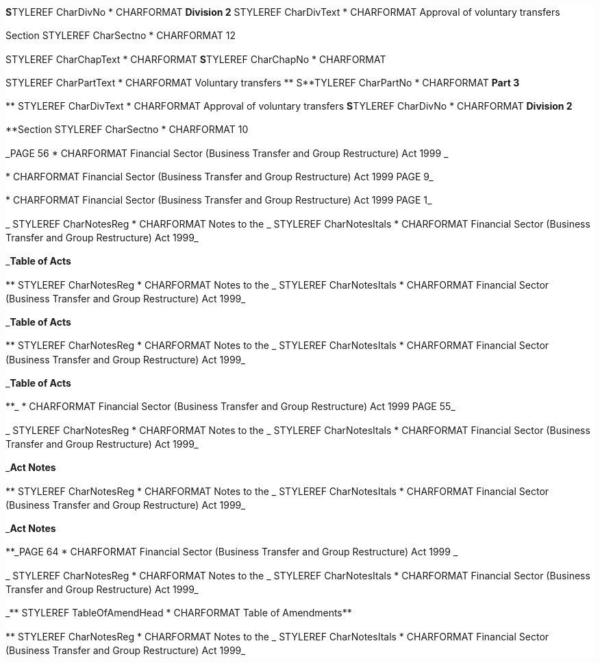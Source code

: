  **S**TYLEREF  CharDivNo  \* CHARFORMAT **Division 2**   STYLEREF  CharDivText  \* CHARFORMAT Approval of voluntary transfers

Section  STYLEREF  CharSectno  \* CHARFORMAT 12

 STYLEREF  CharChapText  \* CHARFORMAT    **S**TYLEREF  CharChapNo  \* CHARFORMAT 

 STYLEREF  CharPartText  \* CHARFORMAT Voluntary transfers  ** S**TYLEREF  CharPartNo  \* CHARFORMAT **Part 3**

** STYLEREF  CharDivText  \* CHARFORMAT Approval of voluntary transfers   **S**TYLEREF  CharDivNo  \* CHARFORMAT **Division 2**

**Section  STYLEREF  CharSectno  \* CHARFORMAT 10

_PAGE  56              \* CHARFORMAT Financial Sector (Business Transfer and Group Restructure) Act 1999       _

  \* CHARFORMAT Financial Sector (Business Transfer and Group Restructure) Act 1999        PAGE  9_

  \* CHARFORMAT Financial Sector (Business Transfer and Group Restructure) Act 1999                    PAGE  1_

_ STYLEREF  CharNotesReg  \* CHARFORMAT Notes to the  _ STYLEREF  CharNotesItals  \* CHARFORMAT Financial Sector (Business Transfer and Group Restructure) Act 1999_

_**Table of Acts**

** STYLEREF  CharNotesReg  \* CHARFORMAT Notes to the  _ STYLEREF  CharNotesItals  \* CHARFORMAT Financial Sector (Business Transfer and Group Restructure) Act 1999_

_**Table of Acts**

** STYLEREF  CharNotesReg  \* CHARFORMAT Notes to the  _ STYLEREF  CharNotesItals  \* CHARFORMAT Financial Sector (Business Transfer and Group Restructure) Act 1999_

_**Table of Acts**

**_  \* CHARFORMAT Financial Sector (Business Transfer and Group Restructure) Act 1999           PAGE  55_

_ STYLEREF  CharNotesReg  \* CHARFORMAT Notes to the  _ STYLEREF  CharNotesItals  \* CHARFORMAT Financial Sector (Business Transfer and Group Restructure) Act 1999_

_**Act Notes**

** STYLEREF  CharNotesReg  \* CHARFORMAT Notes to the  _ STYLEREF  CharNotesItals  \* CHARFORMAT Financial Sector (Business Transfer and Group Restructure) Act 1999_

_**Act Notes**

**_PAGE  64              \* CHARFORMAT Financial Sector (Business Transfer and Group Restructure) Act 1999       _

_ STYLEREF  CharNotesReg  \* CHARFORMAT Notes to the  _ STYLEREF  CharNotesItals  \* CHARFORMAT Financial Sector (Business Transfer and Group Restructure) Act 1999_

_** STYLEREF  TableOfAmendHead  \* CHARFORMAT Table of Amendments**

** STYLEREF  CharNotesReg  \* CHARFORMAT Notes to the  _ STYLEREF  CharNotesItals  \* CHARFORMAT Financial Sector (Business Transfer and Group Restructure) Act 1999_
